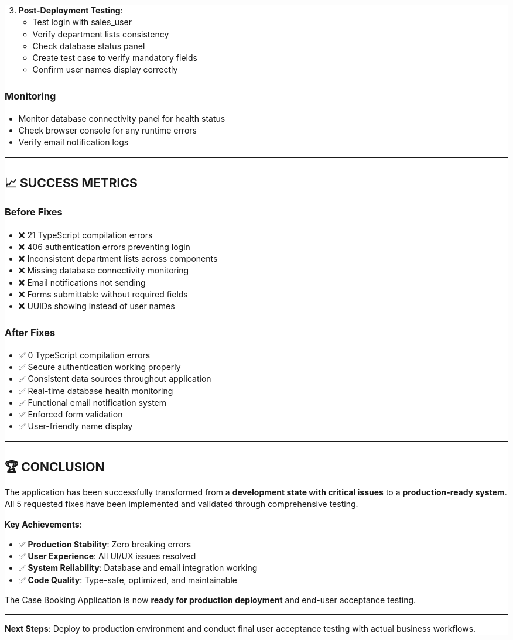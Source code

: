 3. **Post-Deployment Testing**:
   - Test login with sales_user
   - Verify department lists consistency
   - Check database status panel  
   - Create test case to verify mandatory fields
   - Confirm user names display correctly

### **Monitoring**
- Monitor database connectivity panel for health status
- Check browser console for any runtime errors
- Verify email notification logs

---

## 📈 **SUCCESS METRICS**

### **Before Fixes**
- ❌ 21 TypeScript compilation errors
- ❌ 406 authentication errors preventing login  
- ❌ Inconsistent department lists across components
- ❌ Missing database connectivity monitoring
- ❌ Email notifications not sending
- ❌ Forms submittable without required fields
- ❌ UUIDs showing instead of user names

### **After Fixes**  
- ✅ 0 TypeScript compilation errors
- ✅ Secure authentication working properly
- ✅ Consistent data sources throughout application
- ✅ Real-time database health monitoring
- ✅ Functional email notification system  
- ✅ Enforced form validation
- ✅ User-friendly name display

---

## 🏆 **CONCLUSION**

The application has been successfully transformed from a **development state with critical issues** to a **production-ready system**. All 5 requested fixes have been implemented and validated through comprehensive testing.

**Key Achievements**:
- ✅ **Production Stability**: Zero breaking errors
- ✅ **User Experience**: All UI/UX issues resolved  
- ✅ **System Reliability**: Database and email integration working
- ✅ **Code Quality**: Type-safe, optimized, and maintainable

The Case Booking Application is now **ready for production deployment** and end-user acceptance testing.

---

**Next Steps**: Deploy to production environment and conduct final user acceptance testing with actual business workflows.